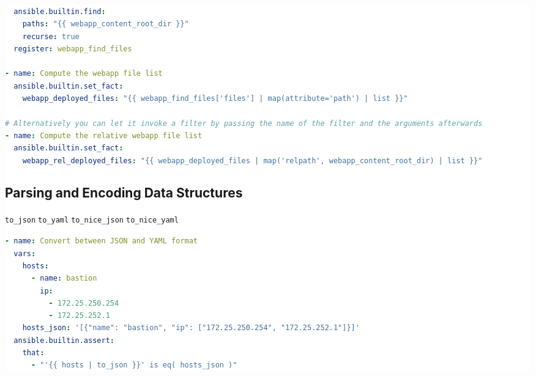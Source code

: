 ```yaml
  ansible.builtin.find:
    paths: "{{ webapp_content_root_dir }}"
    recurse: true
  register: webapp_find_files

- name: Compute the webapp file list
  ansible.builtin.set_fact:
    webapp_deployed_files: "{{ webapp_find_files['files'] | map(attribute='path') | list }}"

# Alternatively you can let it invoke a filter by passing the name of the filter and the arguments afterwards
- name: Compute the relative webapp file list
  ansible.builtin.set_fact:
    webapp_rel_deployed_files: "{{ webapp_deployed_files | map('relpath', webapp_content_root_dir) | list }}"

```

## Parsing and Encoding Data Structures

`to_json`
`to_yaml`
`to_nice_json`
`to_nice_yaml`

```yaml
- name: Convert between JSON and YAML format
  vars:
    hosts:
      - name: bastion
        ip:
          - 172.25.250.254
          - 172.25.252.1
    hosts_json: '[{"name": "bastion", "ip": ["172.25.250.254", "172.25.252.1"]}]'
  ansible.builtin.assert:
    that:
      - "'{{ hosts | to_json }}' is eq( hosts_json )"
```





